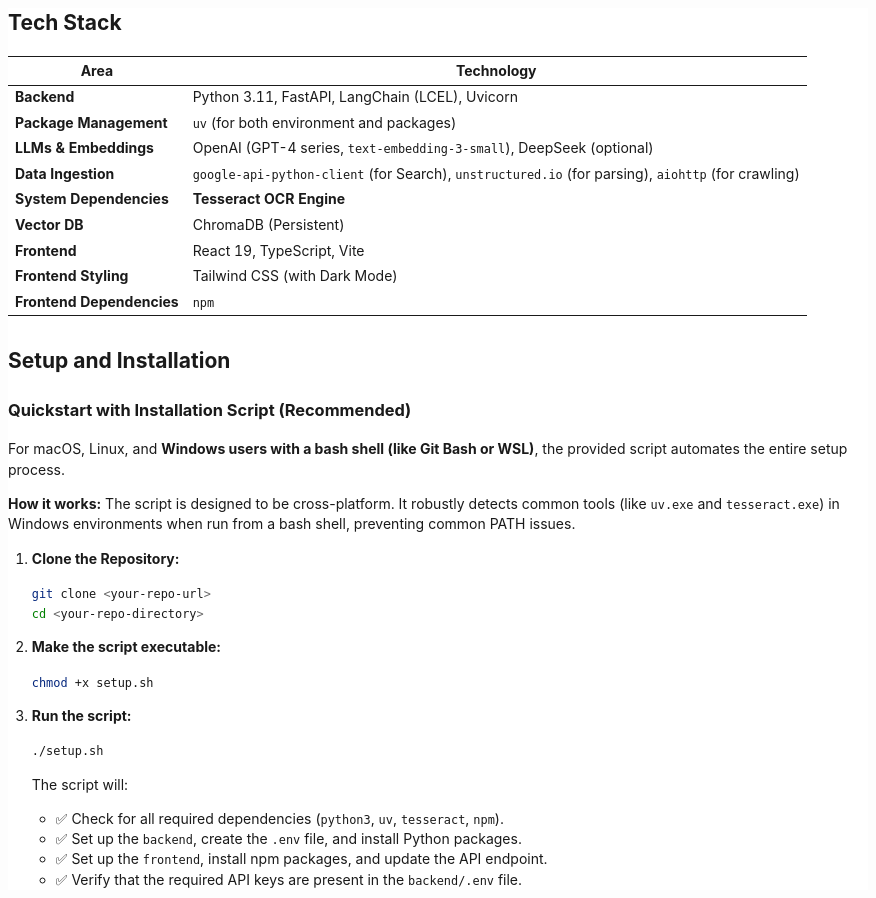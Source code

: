 ## Tech Stack

| Area                      | Technology                                                                                                    |
| ------------------------- | ------------------------------------------------------------------------------------------------------------- |
| **Backend**               | Python 3.11, FastAPI, LangChain (LCEL), Uvicorn                                                               |
| **Package Management**    | `uv` (for both environment and packages)                                                                      |
| **LLMs & Embeddings**     | OpenAI (GPT-4 series, `text-embedding-3-small`), DeepSeek (optional)                                          |
| **Data Ingestion**        | `google-api-python-client` (for Search), `unstructured.io` (for parsing), `aiohttp` (for crawling)              |
| **System Dependencies**   | **Tesseract OCR Engine**                                                                                      |
| **Vector DB**             | ChromaDB (Persistent)                                                                                         |
| **Frontend**              | React 19, TypeScript, Vite                                                                                    |
| **Frontend Styling**      | Tailwind CSS (with Dark Mode)                                                                                 |
| **Frontend Dependencies** | `npm`                                                                                                         |

## Setup and Installation

### Quickstart with Installation Script (Recommended)

For macOS, Linux, and **Windows users with a bash shell (like Git Bash or WSL)**, the provided script automates the entire setup process.

**How it works:** The script is designed to be cross-platform. It robustly detects common tools (like `uv.exe` and `tesseract.exe`) in Windows environments when run from a bash shell, preventing common PATH issues.

1.  **Clone the Repository:**
    ```sh
    git clone <your-repo-url>
    cd <your-repo-directory>
    ```

2.  **Make the script executable:**
    ```sh
    chmod +x setup.sh
    ```

3.  **Run the script:**
    ```sh
    ./setup.sh
    ```
    The script will:
    -   ✅ Check for all required dependencies (`python3`, `uv`, `tesseract`, `npm`).
    -   ✅ Set up the `backend`, create the `.env` file, and install Python packages.
    -   ✅ Set up the `frontend`, install npm packages, and update the API endpoint.
    -   ✅ Verify that the required API keys are present in the `backend/.env` file.
